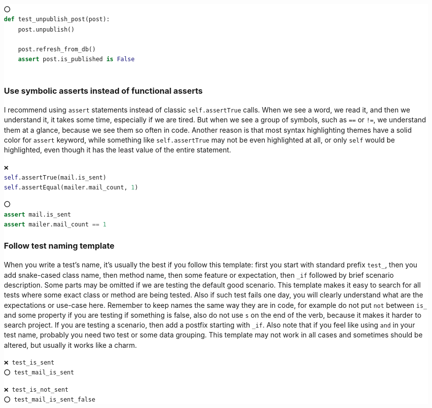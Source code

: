 ```Python
⭕️ 
def test_unpublish_post(post):
    post.unpublish()
    
    post.refresh_from_db()
    assert post.is_published is False
    
```

### Use symbolic asserts instead of functional asserts

I recommend using `assert` statements instead of classic `self.assertTrue` calls. When we see a word, we read it, and then we understand it, it takes some time, especially if we are tired. But when we see a group of symbols, such as `==` or `!=`, we understand them at a glance, because we see them so often in code. Another reason is that most syntax highlighting themes have a solid color for `assert` keyword, while something like `self.assertTrue` may not be even highlighted at all, or only `self` would be highlighted, even though it has the least value of the entire statement.

```Python
❌ 
self.assertTrue(mail.is_sent)
self.assertEqual(mailer.mail_count, 1)

```

```Python
⭕️ 
assert mail.is_sent
assert mailer.mail_count == 1

```

### Follow test naming template

When you write a test’s name, it’s usually the best if you follow this template: first you start with standard prefix `test_`, then you add snake-cased class name, then method name, then some feature or expectation, then `_if` followed by brief scenario description. Some parts may be omitted if we are testing the default good scenario. This template makes it easy to search for all tests where some exact class or method are being tested. Also if such test fails one day, you will clearly understand what are the expectations or use-case here. Remember to keep names the same way they are in code, for example do not put `not` between `is_` and some property if you are testing if something is false, also do not use `s` on the end of the verb, because it makes it harder to search project. If you are testing a scenario, then add a postfix starting with `_if`. Also note that if you feel like using `and` in your test name, probably you need two test or some data grouping. This template may not work in all cases and sometimes should be altered, but usually it works like a charm.

```Python
❌ test_is_sent
⭕️ test_mail_is_sent

```

```Python
❌ test_is_not_sent
⭕️ test_mail_is_sent_false

```
